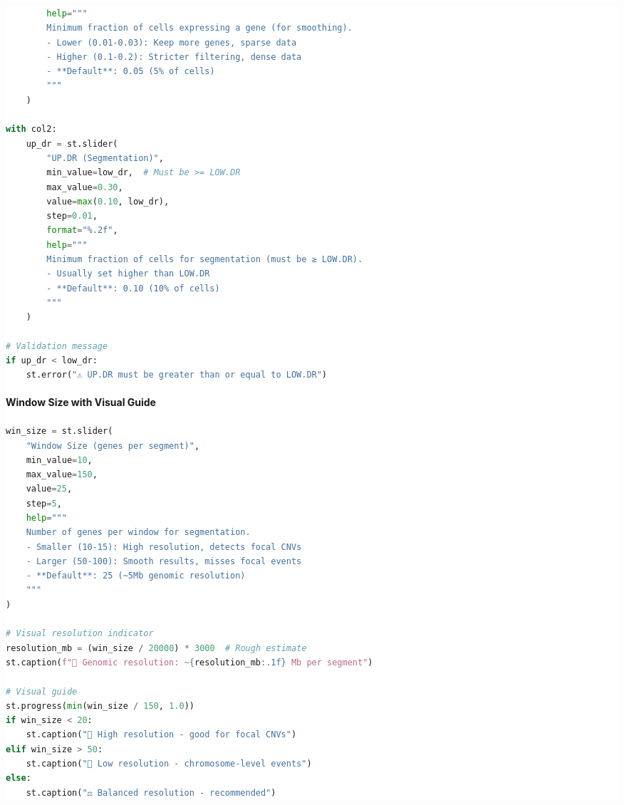 ```python
        help="""
        Minimum fraction of cells expressing a gene (for smoothing).
        - Lower (0.01-0.03): Keep more genes, sparse data
        - Higher (0.1-0.2): Stricter filtering, dense data
        - **Default**: 0.05 (5% of cells)
        """
    )

with col2:
    up_dr = st.slider(
        "UP.DR (Segmentation)",
        min_value=low_dr,  # Must be >= LOW.DR
        max_value=0.30,
        value=max(0.10, low_dr),
        step=0.01,
        format="%.2f",
        help="""
        Minimum fraction of cells for segmentation (must be ≥ LOW.DR).
        - Usually set higher than LOW.DR
        - **Default**: 0.10 (10% of cells)
        """
    )

# Validation message
if up_dr < low_dr:
    st.error("⚠️ UP.DR must be greater than or equal to LOW.DR")
```

#### Window Size with Visual Guide

```python
win_size = st.slider(
    "Window Size (genes per segment)",
    min_value=10,
    max_value=150,
    value=25,
    step=5,
    help="""
    Number of genes per window for segmentation.
    - Smaller (10-15): High resolution, detects focal CNVs
    - Larger (50-100): Smooth results, misses focal events
    - **Default**: 25 (~5Mb genomic resolution)
    """
)

# Visual resolution indicator
resolution_mb = (win_size / 20000) * 3000  # Rough estimate
st.caption(f"📏 Genomic resolution: ~{resolution_mb:.1f} Mb per segment")

# Visual guide
st.progress(min(win_size / 150, 1.0))
if win_size < 20:
    st.caption("🔬 High resolution - good for focal CNVs")
elif win_size > 50:
    st.caption("🔭 Low resolution - chromosome-level events")
else:
    st.caption("⚖️ Balanced resolution - recommended")
```
